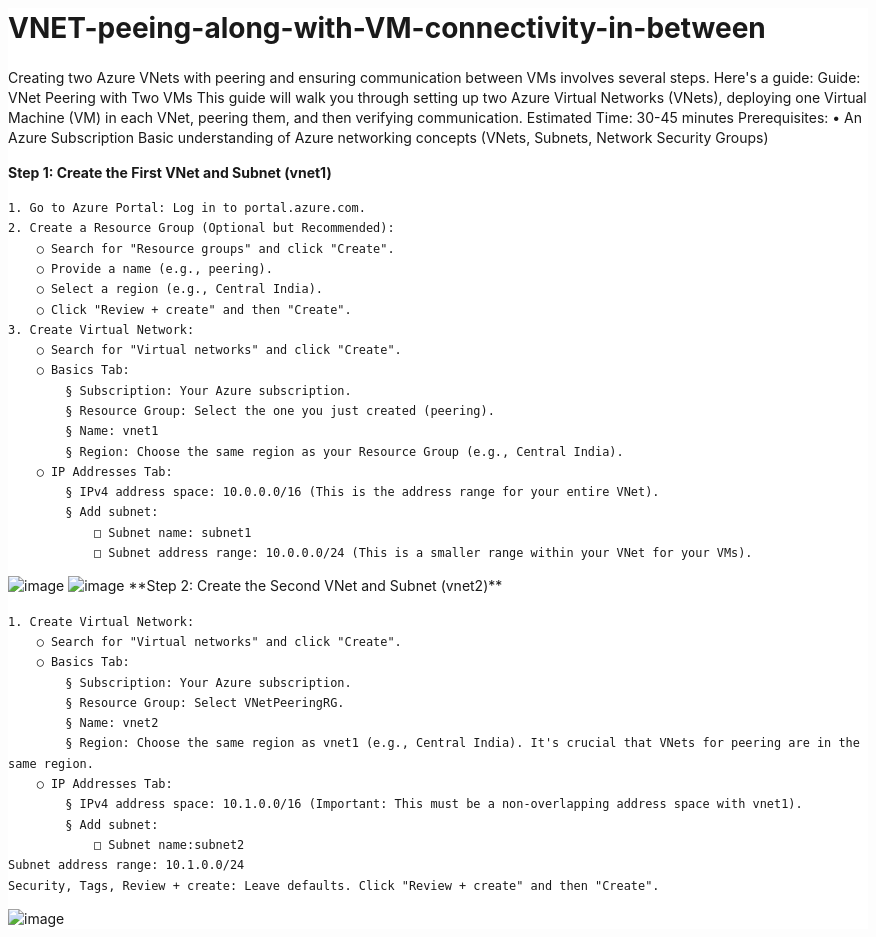 # VNET-peeing-along-with-VM-connectivity-in-between
Creating two Azure VNets with peering and ensuring communication between VMs involves several steps. Here's a guide:
Guide: VNet Peering with Two VMs
This guide will walk you through setting up two Azure Virtual Networks (VNets), deploying one Virtual Machine (VM) in each VNet, peering them, and then verifying communication.
Estimated Time: 30-45 minutes
Prerequisites:
	• An Azure Subscription
Basic understanding of Azure networking concepts (VNets, Subnets, Network Security Groups)

**Step 1: Create the First VNet and Subnet (vnet1)**

	1. Go to Azure Portal: Log in to portal.azure.com.
	2. Create a Resource Group (Optional but Recommended):
		○ Search for "Resource groups" and click "Create".
		○ Provide a name (e.g., peering).
		○ Select a region (e.g., Central India).
		○ Click "Review + create" and then "Create".
	3. Create Virtual Network:
		○ Search for "Virtual networks" and click "Create".
		○ Basics Tab:
			§ Subscription: Your Azure subscription.
			§ Resource Group: Select the one you just created (peering).
			§ Name: vnet1
			§ Region: Choose the same region as your Resource Group (e.g., Central India).
		○ IP Addresses Tab:
			§ IPv4 address space: 10.0.0.0/16 (This is the address range for your entire VNet).
			§ Add subnet:
				□ Subnet name: subnet1
				□ Subnet address range: 10.0.0.0/24 (This is a smaller range within your VNet for your VMs).
<img width="1280" height="344" alt="image" src="https://github.com/user-attachments/assets/058a04b2-d4c3-4e24-9688-68ad495f1af1" />

<img width="1274" height="541" alt="image" src="https://github.com/user-attachments/assets/67e79748-fb88-4c68-b665-4e53b2f2d8ae" />
**Step 2: Create the Second VNet and Subnet (vnet2)**

	1. Create Virtual Network:
		○ Search for "Virtual networks" and click "Create".
		○ Basics Tab:
			§ Subscription: Your Azure subscription.
			§ Resource Group: Select VNetPeeringRG.
			§ Name: vnet2
			§ Region: Choose the same region as vnet1 (e.g., Central India). It's crucial that VNets for peering are in the same region.
		○ IP Addresses Tab:
			§ IPv4 address space: 10.1.0.0/16 (Important: This must be a non-overlapping address space with vnet1).
			§ Add subnet:
				□ Subnet name:subnet2
	Subnet address range: 10.1.0.0/24
	Security, Tags, Review + create: Leave defaults. Click "Review + create" and then "Create".
<img width="1267" height="296" alt="image" src="https://github.com/user-attachments/assets/dfd16e1c-7c46-4c63-beb8-2c97bcd6bd79" />
